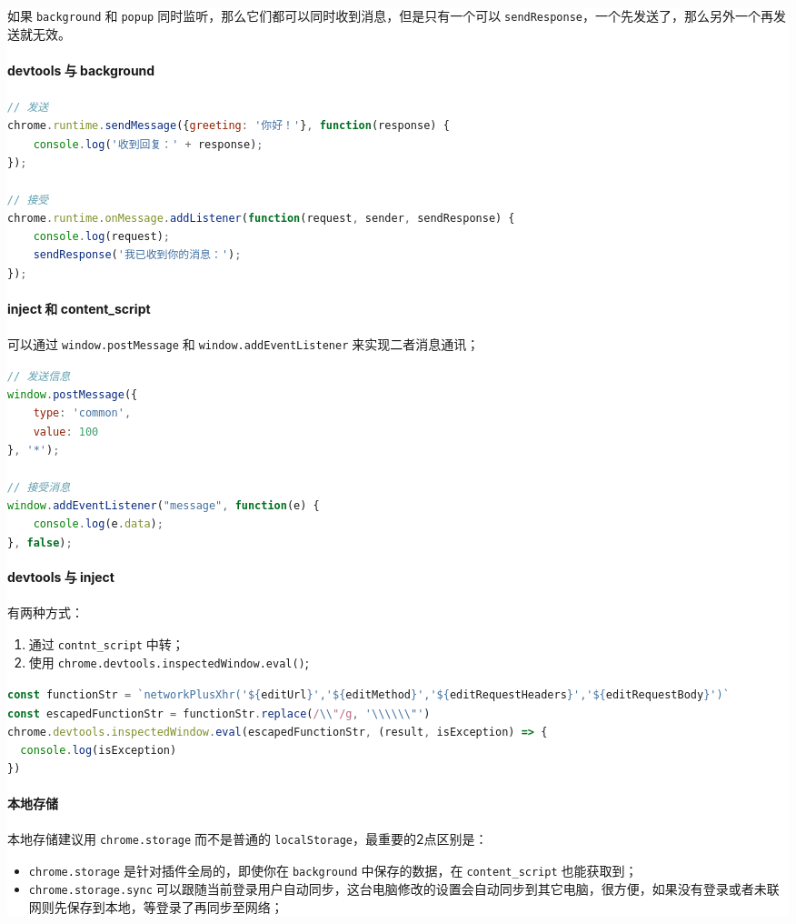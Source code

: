 如果 `background` 和 `popup` 同时监听，那么它们都可以同时收到消息，但是只有一个可以 `sendResponse`，一个先发送了，那么另外一个再发送就无效。

#### devtools 与 background

```js
// 发送
chrome.runtime.sendMessage({greeting: '你好！'}, function(response) {
	console.log('收到回复：' + response);
});

// 接受
chrome.runtime.onMessage.addListener(function(request, sender, sendResponse) {
	console.log(request);
	sendResponse('我已收到你的消息：');
});
```

#### inject 和 content_script

可以通过 `window.postMessage` 和 `window.addEventListener` 来实现二者消息通讯；

```js
// 发送信息
window.postMessage({
	type: 'common',
	value: 100
}, '*');

// 接受消息
window.addEventListener("message", function(e) {
	console.log(e.data);
}, false);
```

#### devtools 与 inject

有两种方式：

1. 通过 `contnt_script` 中转；
2. 使用 `chrome.devtools.inspectedWindow.eval()`;

```js
const functionStr = `networkPlusXhr('${editUrl}','${editMethod}','${editRequestHeaders}','${editRequestBody}')`
const escapedFunctionStr = functionStr.replace(/\\"/g, '\\\\\\"')
chrome.devtools.inspectedWindow.eval(escapedFunctionStr, (result, isException) => {
  console.log(isException)
})
```

#### 本地存储

本地存储建议用 `chrome.storage` 而不是普通的 `localStorage`，最重要的2点区别是：

- `chrome.storage` 是针对插件全局的，即使你在 `background` 中保存的数据，在 `content_script` 也能获取到；
- `chrome.storage.sync` 可以跟随当前登录用户自动同步，这台电脑修改的设置会自动同步到其它电脑，很方便，如果没有登录或者未联网则先保存到本地，等登录了再同步至网络；